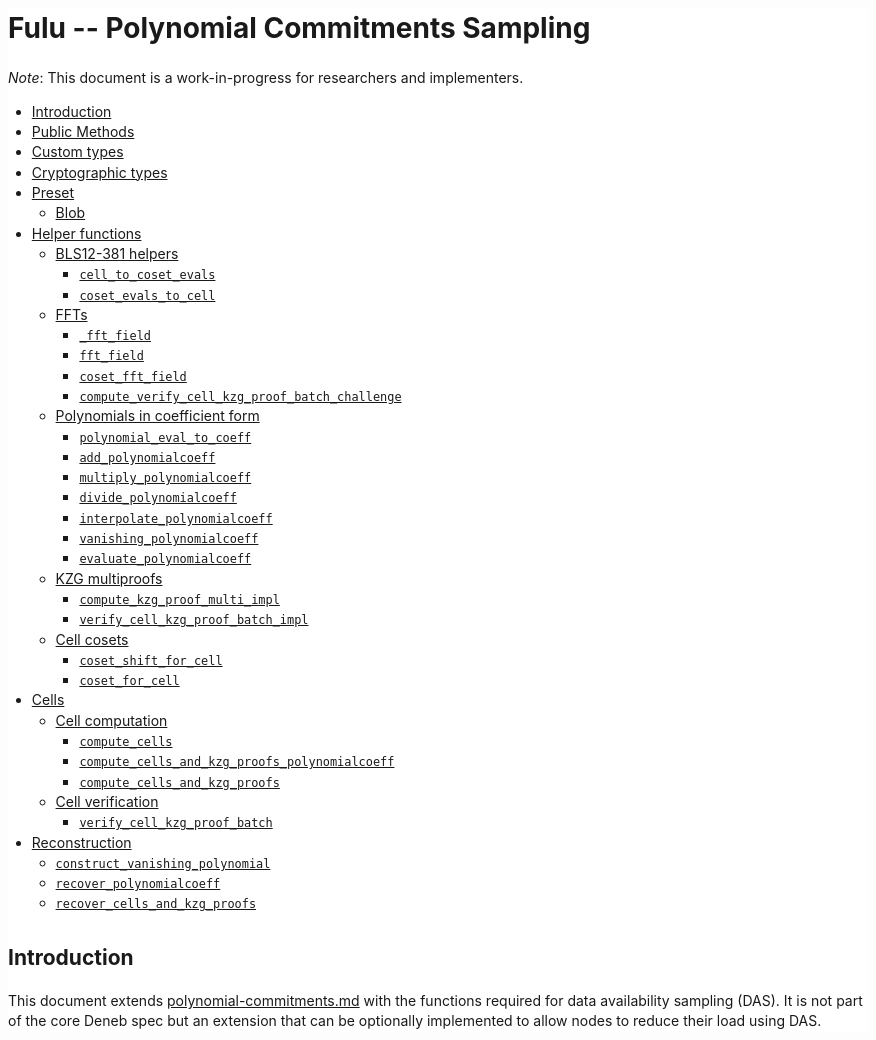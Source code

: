 # Fulu -- Polynomial Commitments Sampling

*Note*: This document is a work-in-progress for researchers and implementers.



- [Introduction](#introduction)
- [Public Methods](#public-methods)
- [Custom types](#custom-types)
- [Cryptographic types](#cryptographic-types)
- [Preset](#preset)
  - [Blob](#blob)
- [Helper functions](#helper-functions)
  - [BLS12-381 helpers](#bls12-381-helpers)
    - [`cell_to_coset_evals`](#cell_to_coset_evals)
    - [`coset_evals_to_cell`](#coset_evals_to_cell)
  - [FFTs](#ffts)
    - [`_fft_field`](#_fft_field)
    - [`fft_field`](#fft_field)
    - [`coset_fft_field`](#coset_fft_field)
    - [`compute_verify_cell_kzg_proof_batch_challenge`](#compute_verify_cell_kzg_proof_batch_challenge)
  - [Polynomials in coefficient form](#polynomials-in-coefficient-form)
    - [`polynomial_eval_to_coeff`](#polynomial_eval_to_coeff)
    - [`add_polynomialcoeff`](#add_polynomialcoeff)
    - [`multiply_polynomialcoeff`](#multiply_polynomialcoeff)
    - [`divide_polynomialcoeff`](#divide_polynomialcoeff)
    - [`interpolate_polynomialcoeff`](#interpolate_polynomialcoeff)
    - [`vanishing_polynomialcoeff`](#vanishing_polynomialcoeff)
    - [`evaluate_polynomialcoeff`](#evaluate_polynomialcoeff)
  - [KZG multiproofs](#kzg-multiproofs)
    - [`compute_kzg_proof_multi_impl`](#compute_kzg_proof_multi_impl)
    - [`verify_cell_kzg_proof_batch_impl`](#verify_cell_kzg_proof_batch_impl)
  - [Cell cosets](#cell-cosets)
    - [`coset_shift_for_cell`](#coset_shift_for_cell)
    - [`coset_for_cell`](#coset_for_cell)
- [Cells](#cells)
  - [Cell computation](#cell-computation)
    - [`compute_cells`](#compute_cells)
    - [`compute_cells_and_kzg_proofs_polynomialcoeff`](#compute_cells_and_kzg_proofs_polynomialcoeff)
    - [`compute_cells_and_kzg_proofs`](#compute_cells_and_kzg_proofs)
  - [Cell verification](#cell-verification)
    - [`verify_cell_kzg_proof_batch`](#verify_cell_kzg_proof_batch)
- [Reconstruction](#reconstruction)
  - [`construct_vanishing_polynomial`](#construct_vanishing_polynomial)
  - [`recover_polynomialcoeff`](#recover_polynomialcoeff)
  - [`recover_cells_and_kzg_proofs`](#recover_cells_and_kzg_proofs)



## Introduction

This document extends
[polynomial-commitments.md](../deneb/polynomial-commitments.md) with the
functions required for data availability sampling (DAS). It is not part of the
core Deneb spec but an extension that can be optionally implemented to allow
nodes to reduce their load using DAS.
